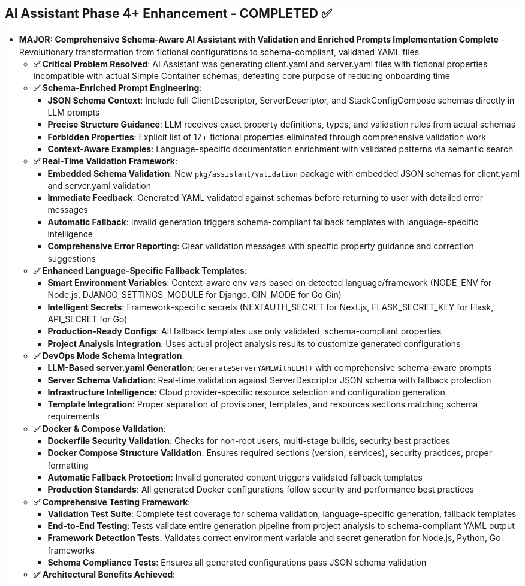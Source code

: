 
## AI Assistant Phase 4+ Enhancement - COMPLETED ✅
- **MAJOR: Comprehensive Schema-Aware AI Assistant with Validation and Enriched Prompts Implementation Complete** - Revolutionary transformation from fictional configurations to schema-compliant, validated YAML files
  - **✅ Critical Problem Resolved**: AI Assistant was generating client.yaml and server.yaml files with fictional properties incompatible with actual Simple Container schemas, defeating core purpose of reducing onboarding time
  - **✅ Schema-Enriched Prompt Engineering**: 
    - **JSON Schema Context**: Include full ClientDescriptor, ServerDescriptor, and StackConfigCompose schemas directly in LLM prompts
    - **Precise Structure Guidance**: LLM receives exact property definitions, types, and validation rules from actual schemas
    - **Forbidden Properties**: Explicit list of 17+ fictional properties eliminated through comprehensive validation work
    - **Context-Aware Examples**: Language-specific documentation enrichment with validated patterns via semantic search
  - **✅ Real-Time Validation Framework**:
    - **Embedded Schema Validation**: New `pkg/assistant/validation` package with embedded JSON schemas for client.yaml and server.yaml validation
    - **Immediate Feedback**: Generated YAML validated against schemas before returning to user with detailed error messages
    - **Automatic Fallback**: Invalid generation triggers schema-compliant fallback templates with language-specific intelligence
    - **Comprehensive Error Reporting**: Clear validation messages with specific property guidance and correction suggestions
  - **✅ Enhanced Language-Specific Fallback Templates**:
    - **Smart Environment Variables**: Context-aware env vars based on detected language/framework (NODE_ENV for Node.js, DJANGO_SETTINGS_MODULE for Django, GIN_MODE for Go Gin)
    - **Intelligent Secrets**: Framework-specific secrets (NEXTAUTH_SECRET for Next.js, FLASK_SECRET_KEY for Flask, API_SECRET for Go)
    - **Production-Ready Configs**: All fallback templates use only validated, schema-compliant properties
    - **Project Analysis Integration**: Uses actual project analysis results to customize generated configurations
  - **✅ DevOps Mode Schema Integration**:
    - **LLM-Based server.yaml Generation**: `GenerateServerYAMLWithLLM()` with comprehensive schema-aware prompts
    - **Server Schema Validation**: Real-time validation against ServerDescriptor JSON schema with fallback protection
    - **Infrastructure Intelligence**: Cloud provider-specific resource selection and configuration generation
    - **Template Integration**: Proper separation of provisioner, templates, and resources sections matching schema requirements
  - **✅ Docker & Compose Validation**:
    - **Dockerfile Security Validation**: Checks for non-root users, multi-stage builds, security best practices
    - **Docker Compose Structure Validation**: Ensures required sections (version, services), security practices, proper formatting
    - **Automatic Fallback Protection**: Invalid generated content triggers validated fallback templates
    - **Production Standards**: All generated Docker configurations follow security and performance best practices
  - **✅ Comprehensive Testing Framework**:
    - **Validation Test Suite**: Complete test coverage for schema validation, language-specific generation, fallback templates
    - **End-to-End Testing**: Tests validate entire generation pipeline from project analysis to schema-compliant YAML output
    - **Framework Detection Tests**: Validates correct environment variable and secret generation for Node.js, Python, Go frameworks
    - **Schema Compliance Tests**: Ensures all generated configurations pass JSON schema validation
  - **✅ Architectural Benefits Achieved**: